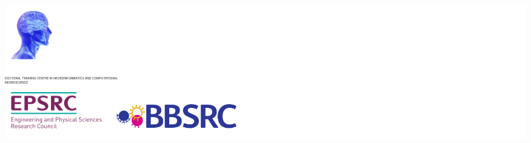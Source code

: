    <img src='images/dtc-logo.svg' height='80px'
     style='vertical-align: middle; display: inline-block; background: none; border: none; box-shadow: none; margin: 10px;' />
   <div style='display: inline-block; width: 200px; vertical-align: middle; text-transform: uppercase; font-size: 35%;'>
       Doctoral Training Centre in Neuroinformatics and Computational Neuroscience
   </div> 
</div>

<div>
   <img src='images/epsrc-logo.svg' height='60px'
     style='background: none; border: none; box-shadow: none; margin: 10px;' />
   <img src='images/bbsrc-logo.svg' height='40px'
     style='background: none; border: none; box-shadow: none; margin: 10px;' />